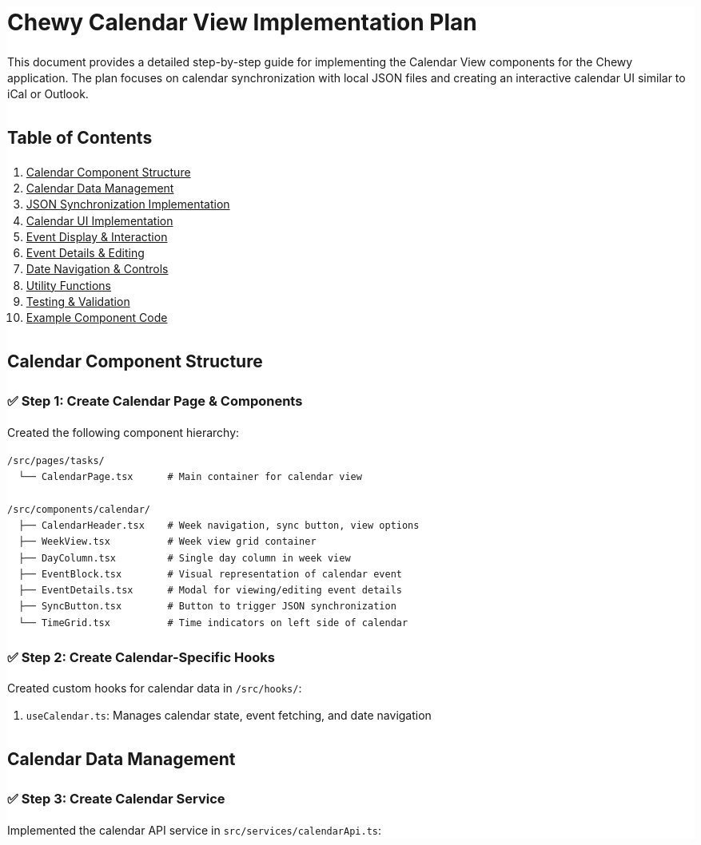 # Chewy Calendar View Implementation Plan

This document provides a detailed step-by-step guide for implementing the Calendar View components for the Chewy application. The plan focuses on calendar synchronization with local JSON files and creating an interactive calendar UI similar to iCal or Outlook.

## Table of Contents

1. [Calendar Component Structure](#calendar-component-structure)
2. [Calendar Data Management](#calendar-data-management)
3. [JSON Synchronization Implementation](#json-synchronization-implementation)
4. [Calendar UI Implementation](#calendar-ui-implementation)
5. [Event Display & Interaction](#event-display--interaction)
6. [Event Details & Editing](#event-details--editing)
7. [Date Navigation & Controls](#date-navigation--controls)
8. [Utility Functions](#utility-functions)
9. [Testing & Validation](#testing--validation)
10. [Example Component Code](#example-component-code)

## Calendar Component Structure

### ✅ Step 1: Create Calendar Page & Components

Created the following component hierarchy:

```
/src/pages/tasks/
  └── CalendarPage.tsx      # Main container for calendar view

/src/components/calendar/
  ├── CalendarHeader.tsx    # Week navigation, sync button, view options
  ├── WeekView.tsx          # Week view grid container
  ├── DayColumn.tsx         # Single day column in week view
  ├── EventBlock.tsx        # Visual representation of calendar event
  ├── EventDetails.tsx      # Modal for viewing/editing event details
  ├── SyncButton.tsx        # Button to trigger JSON synchronization
  └── TimeGrid.tsx          # Time indicators on left side of calendar
```

### ✅ Step 2: Create Calendar-Specific Hooks

Created custom hooks for calendar data in `/src/hooks/`:

1. `useCalendar.ts`: Manages calendar state, event fetching, and date navigation

## Calendar Data Management

### ✅ Step 3: Create Calendar Service

Implemented the calendar API service in `src/services/calendarApi.ts`:
